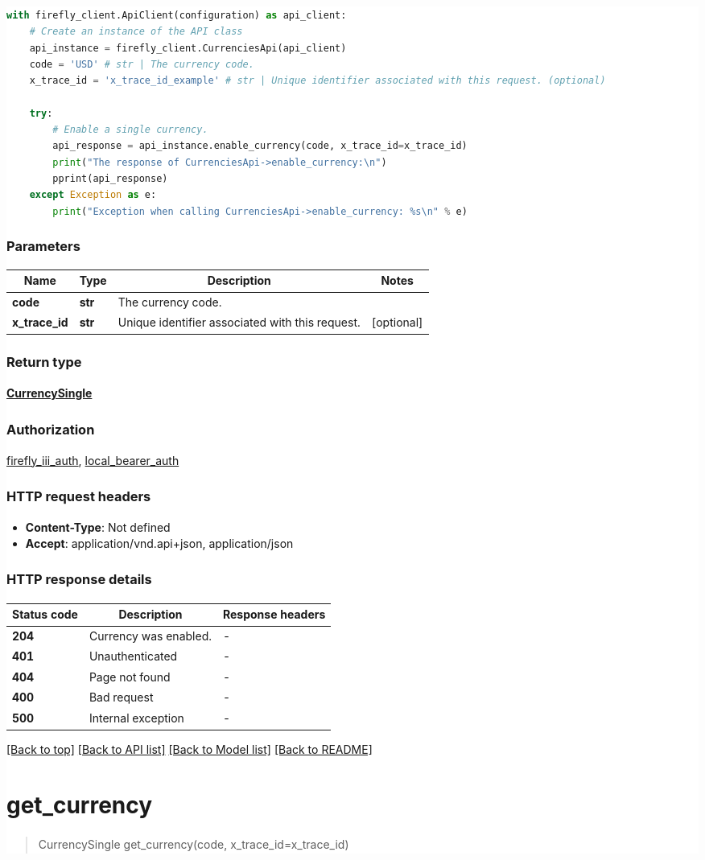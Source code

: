 ```python
with firefly_client.ApiClient(configuration) as api_client:
    # Create an instance of the API class
    api_instance = firefly_client.CurrenciesApi(api_client)
    code = 'USD' # str | The currency code.
    x_trace_id = 'x_trace_id_example' # str | Unique identifier associated with this request. (optional)

    try:
        # Enable a single currency.
        api_response = api_instance.enable_currency(code, x_trace_id=x_trace_id)
        print("The response of CurrenciesApi->enable_currency:\n")
        pprint(api_response)
    except Exception as e:
        print("Exception when calling CurrenciesApi->enable_currency: %s\n" % e)
```



### Parameters


Name | Type | Description  | Notes
------------- | ------------- | ------------- | -------------
 **code** | **str**| The currency code. | 
 **x_trace_id** | **str**| Unique identifier associated with this request. | [optional] 

### Return type

[**CurrencySingle**](CurrencySingle.md)

### Authorization

[firefly_iii_auth](../README.md#firefly_iii_auth), [local_bearer_auth](../README.md#local_bearer_auth)

### HTTP request headers

 - **Content-Type**: Not defined
 - **Accept**: application/vnd.api+json, application/json

### HTTP response details

| Status code | Description | Response headers |
|-------------|-------------|------------------|
**204** | Currency was enabled. |  -  |
**401** | Unauthenticated |  -  |
**404** | Page not found |  -  |
**400** | Bad request |  -  |
**500** | Internal exception |  -  |

[[Back to top]](#) [[Back to API list]](../README.md#documentation-for-api-endpoints) [[Back to Model list]](../README.md#documentation-for-models) [[Back to README]](../README.md)

# **get_currency**
> CurrencySingle get_currency(code, x_trace_id=x_trace_id)
